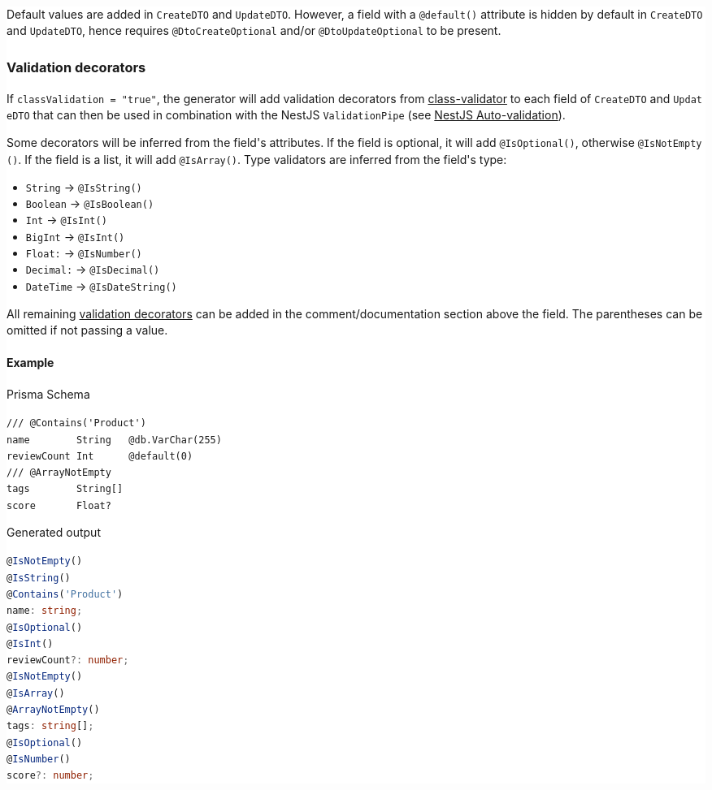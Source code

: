 Default values are added in `CreateDTO` and `UpdateDTO`.
However, a field with a `@default()` attribute is hidden by default in `CreateDTO` and `UpdateDTO`,
hence requires `@DtoCreateOptional` and/or `@DtoUpdateOptional` to be present.

### Validation decorators

If `classValidation = "true"`, the generator will add validation decorators from [class-validator](https://github.com/typestack/class-validator) to each field of `CreateDTO` and `UpdateDTO` that can then be used in combination with the NestJS `ValidationPipe` (see [NestJS Auto-validation](https://docs.nestjs.com/techniques/validation#auto-validation)).

Some decorators will be inferred from the field's attributes.
If the field is optional, it will add `@IsOptional()`, otherwise `@IsNotEmpty()`.
If the field is a list, it will add `@IsArray()`.
Type validators are inferred from the field's type:

* `String` &rarr; `@IsString()`
* `Boolean` &rarr; `@IsBoolean()`
* `Int` &rarr; `@IsInt()`
* `BigInt` &rarr; `@IsInt()`
* `Float:` &rarr; `@IsNumber()`
* `Decimal:` &rarr; `@IsDecimal()`
* `DateTime` &rarr; `@IsDateString()`

All remaining [validation decorators](https://github.com/typestack/class-validator#validation-decorators) can be added in the comment/documentation section above the field.
The parentheses can be omitted if not passing a value.

#### Example

Prisma Schema

```prisma
/// @Contains('Product')
name        String   @db.VarChar(255)
reviewCount Int      @default(0)
/// @ArrayNotEmpty
tags        String[]
score       Float?
```

Generated output

```typescript
@IsNotEmpty()
@IsString()
@Contains('Product')
name: string;
@IsOptional()
@IsInt()
reviewCount?: number;
@IsNotEmpty()
@IsArray()
@ArrayNotEmpty()
tags: string[];
@IsOptional()
@IsNumber()
score?: number;
```

